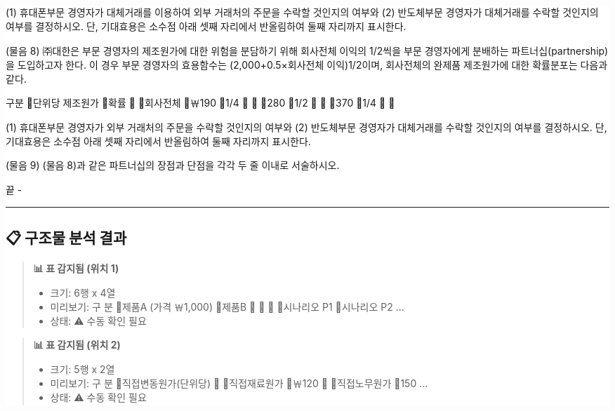 (1) 휴대폰부문 경영자가 대체거래를 이용하여 외부 거래처의 주문을 수락할 것인지의 여부와 (2) 반도체부문 경영자가 대체거래를 수락할 것인지의 여부를 결정하시오. 단, 기대효용은 소수점 아래 셋째 자리에서 반올림하여 둘째 자리까지 표시한다.





(물음 8) ㈜대한은 부문 경영자의 제조원가에 대한 위험을 분담하기 위해 회사전체 이익의 1/2씩을 부문 경영자에게 분배하는 파트너십(partnership)을 도입하고자 한다. 이 경우 부문 경영자의 효용함수는 (2,000+0.5×회사전체 이익)1/2이며, 회사전체의 완제품 제조원가에 대한 확률분포는 다음과 같다.

구분
단위당 제조원가
확률

회사전체
￦190
1/4


280
1/2


370
1/4




(1) 휴대폰부문 경영자가 외부 거래처의 주문을 수락할 것인지의 여부와 (2) 반도체부문 경영자가 대체거래를 수락할 것인지의 여부를 결정하시오. 단, 기대효용은 소수점 아래 셋째 자리에서 반올림하여 둘째 자리까지 표시한다.





(물음 9) (물음 8)과 같은 파트너십의 장점과 단점을 각각 두 줄 이내로 서술하시오.







끝 -

---

## 📋 구조물 분석 결과



> **📊 표 감지됨 (위치 1)**
> - 크기: 6행 x 4열
> - 미리보기: 구 분 제품A (가격 ￦1,000) 제품B    시나리오 P1 시나리오 P2 ...
> - 상태: ⚠️ 수동 확인 필요





> **📊 표 감지됨 (위치 2)**
> - 크기: 5행 x 2열
> - 미리보기: 구   분 직접변동원가(단위당)  직접재료원가 ￦120  직접노무원가 150 ...
> - 상태: ⚠️ 수동 확인 필요
